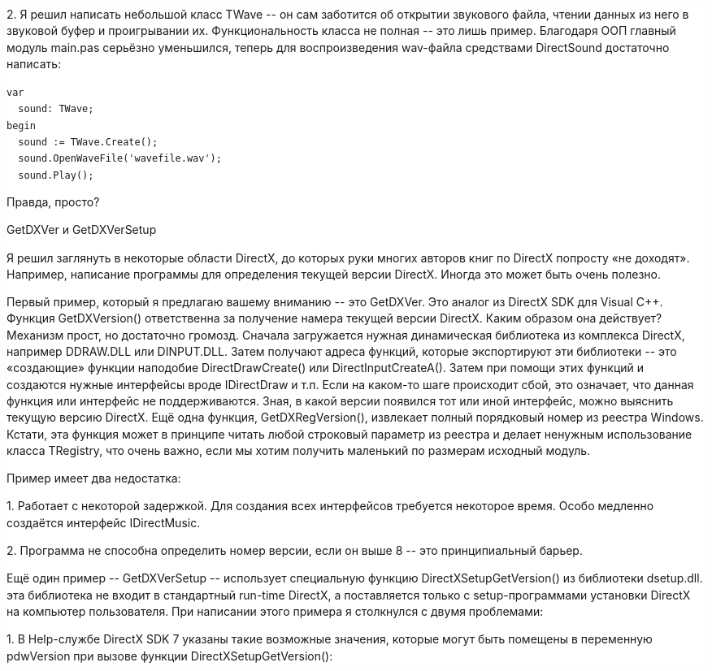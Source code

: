 2\. Я решил написать небольшой класс TWave -- он сам заботится об
открытии звукового файла, чтении данных из него в звуковой буфер и
проигрывании их. Функциональность класса не полная -- это лишь пример.
Благодаря ООП главный модуль main.pas серьёзно уменьшился, теперь для
воспроизведения wav-файла средствами DirectSound достаточно написать:

    var
      sound: TWave;
    begin
      sound := TWave.Create();
      sound.OpenWaveFile('wavefile.wav');
      sound.Play();

Правда, просто?

GetDXVer и GetDXVerSetup

Я решил заглянуть в некоторые области DirectX, до которых руки многих
авторов книг по DirectX попросту «не доходят». Например, написание
программы для определения текущей версии DirectX. Иногда это может быть
очень полезно.

Первый пример, который я предлагаю вашему вниманию -- это GetDXVer. Это
аналог из DirectX SDK для Visual C++. Функция GetDXVersion()
ответственна за получение намера текущей версии DirectX. Каким образом
она действует? Механизм прост, но достаточно громозд. Сначала
загружается нужная динамическая библиотека из комплекса DirectX,
например DDRAW.DLL или DINPUT.DLL. Затем получают адреса функций,
которые экспортируют эти библиотеки -- это «создающие» функции наподобие
DirectDrawCreate() или DirectInputCreateA(). Затем при помощи этих
функций и создаются нужные интерфейсы вроде IDirectDraw и т.п. Если на
каком-то шаге происходит сбой, это означает, что данная функция или
интерфейс не поддерживаются. Зная, в какой версии появился тот или иной
интерфейс, можно выяснить текущую версию DirectX. Ещё одна функция,
GetDXRegVersion(), извлекает полный порядковый номер из реестра Windows.
Кстати, эта функция может в принципе читать любой строковый параметр из
реестра и делает ненужным использование класса TRegistry, что очень
важно, если мы хотим получить маленький по размерам исходный модуль.

Пример имеет два недостатка:

1\. Работает с некоторой задержкой. Для создания всех интерфейсов
требуется некоторое время. Особо медленно создаётся интерфейс
IDirectMusic.

2\. Программа не способна определить номер версии, если он выше 8 -- это
принципиальный барьер.

Ещё один пример -- GetDXVerSetup -- использует специальную функцию
DirectXSetupGetVersion() из библиотеки dsetup.dll. эта библиотека не
входит в стандартный run-time DirectX, а поставляется только с
setup-программами установки DirectX на компьютер пользователя. При
написании этого примера я столкнулся с двумя проблемами:

1\. В Help-службе DirectX SDK 7 указаны такие возможные значения, которые
могут быть помещены в переменную pdwVersion при вызове функции
DirectXSetupGetVersion():
